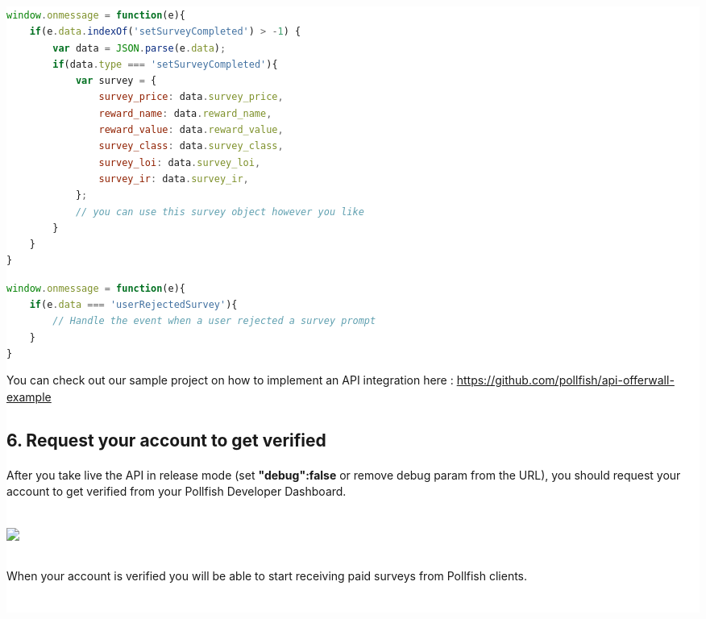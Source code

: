 ```js
window.onmessage = function(e){
    if(e.data.indexOf('setSurveyCompleted') > -1) {
        var data = JSON.parse(e.data);
        if(data.type === 'setSurveyCompleted'){
            var survey = {
                survey_price: data.survey_price,
                reward_name: data.reward_name,
                reward_value: data.reward_value,
                survey_class: data.survey_class,
                survey_loi: data.survey_loi,
                survey_ir: data.survey_ir,
            };
            // you can use this survey object however you like
        }
    }
}
```

```js
window.onmessage = function(e){
    if(e.data === 'userRejectedSurvey'){
        // Handle the event when a user rejected a survey prompt
    }
}
```
You can check out our sample project on how to implement an API
integration here : <https://github.com/pollfish/api-offerwall-example>


<style>
    .demographics {
        color: #95bde2;
        font-size: 22px;
        padding-top: 15px;
        vertical-align: top;
    }
</style>



## 6. Request your account to get verified

After you take live the API in release mode (set **"debug":false** or remove debug param from the URL), you should request your account to get verified from your Pollfish Developer Dashboard.

<br/>
<img style="margin: 0 auto; display: block;" src="https://storage.googleapis.com/pollfish_production/doc_images/verify_account.png"/>
<br/>

When your account is verified you will be able to start receiving paid surveys from Pollfish clients.
<br/>

<br/>
    
